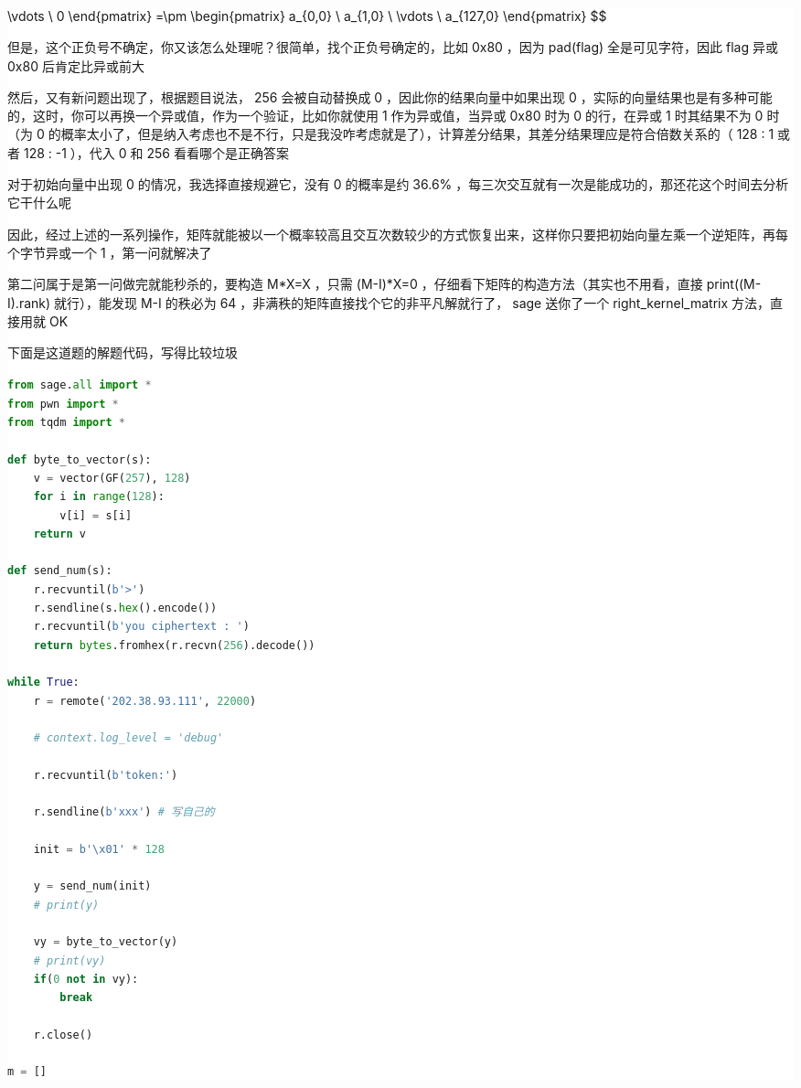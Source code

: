 \vdots \\
0
\end{pmatrix}
=\pm
\begin{pmatrix}
a_{0,0} \\
a_{1,0} \\
\vdots \\
a_{127,0}
\end{pmatrix}
$$

但是，这个正负号不确定，你又该怎么处理呢？很简单，找个正负号确定的，比如 0x80 ，因为 pad(flag) 全是可见字符，因此 flag 异或 0x80 后肯定比异或前大

然后，又有新问题出现了，根据题目说法， 256 会被自动替换成 0 ，因此你的结果向量中如果出现 0 ，实际的向量结果也是有多种可能的，这时，你可以再换一个异或值，作为一个验证，比如你就使用 1 作为异或值，当异或 0x80 时为 0 的行，在异或 1 时其结果不为 0 时（为 0 的概率太小了，但是纳入考虑也不是不行，只是我没咋考虑就是了），计算差分结果，其差分结果理应是符合倍数关系的（ 128 : 1 或者 128 : -1 ），代入 0 和 256 看看哪个是正确答案

对于初始向量中出现 0 的情况，我选择直接规避它，没有 0 的概率是约 36.6% ，每三次交互就有一次是能成功的，那还花这个时间去分析它干什么呢

因此，经过上述的一系列操作，矩阵就能被以一个概率较高且交互次数较少的方式恢复出来，这样你只要把初始向量左乘一个逆矩阵，再每个字节异或一个 1 ，第一问就解决了

第二问属于是第一问做完就能秒杀的，要构造 M\*X=X ，只需 (M-I)\*X=0 ，仔细看下矩阵的构造方法（其实也不用看，直接 print((M-I).rank) 就行），能发现 M-I 的秩必为 64 ，非满秩的矩阵直接找个它的非平凡解就行了， sage 送你了一个 right_kernel_matrix 方法，直接用就 OK

下面是这道题的解题代码，写得比较垃圾

```python
from sage.all import *
from pwn import *
from tqdm import *

def byte_to_vector(s):
	v = vector(GF(257), 128)
	for i in range(128):
		v[i] = s[i]
	return v

def send_num(s):
	r.recvuntil(b'>')
	r.sendline(s.hex().encode())
	r.recvuntil(b'you ciphertext : ')
	return bytes.fromhex(r.recvn(256).decode())

while True:
	r = remote('202.38.93.111', 22000)

	# context.log_level = 'debug'

	r.recvuntil(b'token:')

	r.sendline(b'xxx') # 写自己的

	init = b'\x01' * 128

	y = send_num(init)
	# print(y)

	vy = byte_to_vector(y)
	# print(vy)
	if(0 not in vy):
		break

	r.close()

m = []

```